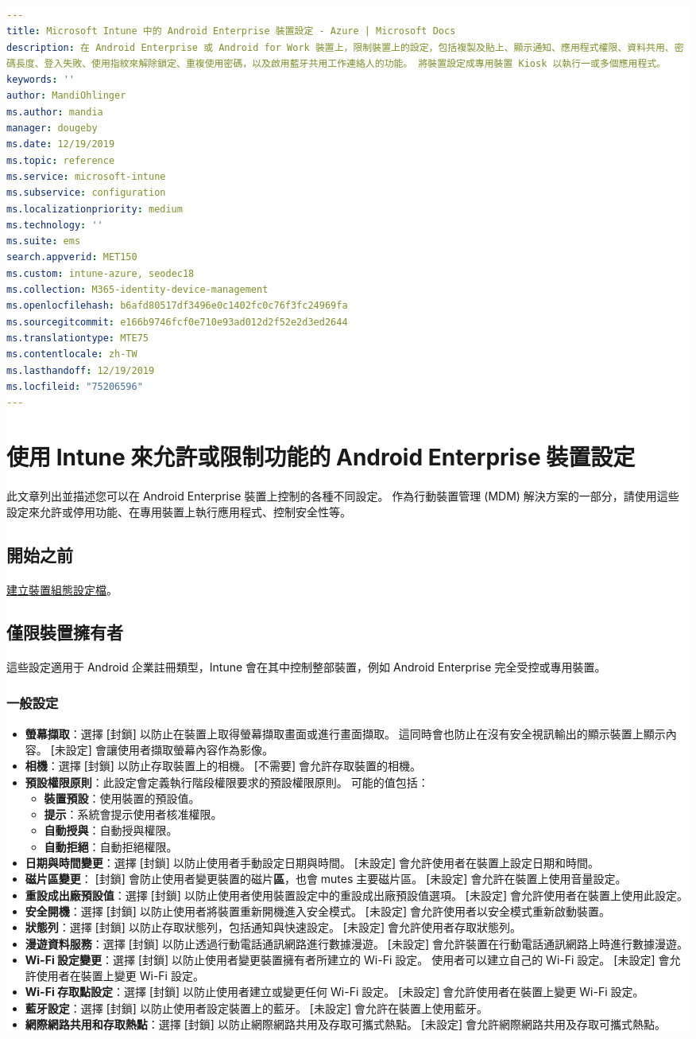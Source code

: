 ```yaml
---
title: Microsoft Intune 中的 Android Enterprise 裝置設定 - Azure | Microsoft Docs
description: 在 Android Enterprise 或 Android for Work 裝置上，限制裝置上的設定，包括複製及貼上、顯示通知、應用程式權限、資料共用、密碼長度、登入失敗、使用指紋來解除鎖定、重複使用密碼，以及啟用藍牙共用工作連絡人的功能。 將裝置設定成專用裝置 Kiosk 以執行一或多個應用程式。
keywords: ''
author: MandiOhlinger
ms.author: mandia
manager: dougeby
ms.date: 12/19/2019
ms.topic: reference
ms.service: microsoft-intune
ms.subservice: configuration
ms.localizationpriority: medium
ms.technology: ''
ms.suite: ems
search.appverid: MET150
ms.custom: intune-azure, seodec18
ms.collection: M365-identity-device-management
ms.openlocfilehash: b6afd80517df3496e0c1402fc0c76f3fc24969fa
ms.sourcegitcommit: e166b9746fcf0e710e93ad012d2f52e2d3ed2644
ms.translationtype: MTE75
ms.contentlocale: zh-TW
ms.lasthandoff: 12/19/2019
ms.locfileid: "75206596"
---
```

# <a name="android-enterprise-device-settings-to-allow-or-restrict-features-using-intune"></a>使用 Intune 來允許或限制功能的 Android Enterprise 裝置設定

此文章列出並描述您可以在 Android Enterprise 裝置上控制的各種不同設定。 作為行動裝置管理 (MDM) 解決方案的一部分，請使用這些設定來允許或停用功能、在專用裝置上執行應用程式、控制安全性等。

## <a name="before-you-begin"></a>開始之前

[建立裝置組態設定檔](device-restrictions-configure.md)。

## <a name="device-owner-only"></a>僅限裝置擁有者

這些設定適用于 Android 企業註冊類型，Intune 會在其中控制整部裝置，例如 Android Enterprise 完全受控或專用裝置。

### <a name="general-settings"></a>一般設定

- **螢幕擷取**：選擇 [封鎖]  以防止在裝置上取得螢幕擷取畫面或進行畫面擷取。 這同時會也防止在沒有安全視訊輸出的顯示裝置上顯示內容。 [未設定]  會讓使用者擷取螢幕內容作為影像。
- **相機**：選擇 [封鎖]  以防止存取裝置上的相機。 [不需要]  會允許存取裝置的相機。
- **預設權限原則**：此設定會定義執行階段權限要求的預設權限原則。 可能的值包括：
  - **裝置預設**：使用裝置的預設值。
  - **提示**：系統會提示使用者核准權限。
  - **自動授與**：自動授與權限。
  - **自動拒絕**：自動拒絕權限。
- **日期與時間變更**：選擇 [封鎖]  以防止使用者手動設定日期與時間。 [未設定]  會允許使用者在裝置上設定日期和時間。
- **磁片區變更**： [封鎖] 會防止使用者變更裝置的磁片**區**，也會 mutes 主要磁片區。 [未設定]  會允許在裝置上使用音量設定。
- **重設成出廠預設值**：選擇 [封鎖]  以防止使用者使用裝置設定中的重設成出廠預設值選項。 [未設定]  會允許使用者在裝置上使用此設定。
- **安全開機**：選擇 [封鎖]  以防止使用者將裝置重新開機進入安全模式。 [未設定]  會允許使用者以安全模式重新啟動裝置。
- **狀態列**：選擇 [封鎖]  以防止存取狀態列，包括通知與快速設定。 [未設定]  會允許使用者存取狀態列。
- **漫遊資料服務**：選擇 [封鎖]  以防止透過行動電話通訊網路進行數據漫遊。 [未設定]  會允許裝置在行動電話通訊網路上時進行數據漫遊。
- **Wi-Fi 設定變更**：選擇 [封鎖]  以防止使用者變更裝置擁有者所建立的 Wi-Fi 設定。 使用者可以建立自己的 Wi-Fi 設定。 [未設定]  會允許使用者在裝置上變更 Wi-Fi 設定。
- **Wi-Fi 存取點設定**：選擇 [封鎖]  以防止使用者建立或變更任何 Wi-Fi 設定。 [未設定]  會允許使用者在裝置上變更 Wi-Fi 設定。
- **藍牙設定**：選擇 [封鎖]  以防止使用者設定裝置上的藍牙。 [未設定]  會允許在裝置上使用藍牙。
- **網際網路共用和存取熱點**：選擇 [封鎖]  以防止網際網路共用及存取可攜式熱點。 [未設定]  會允許網際網路共用及存取可攜式熱點。